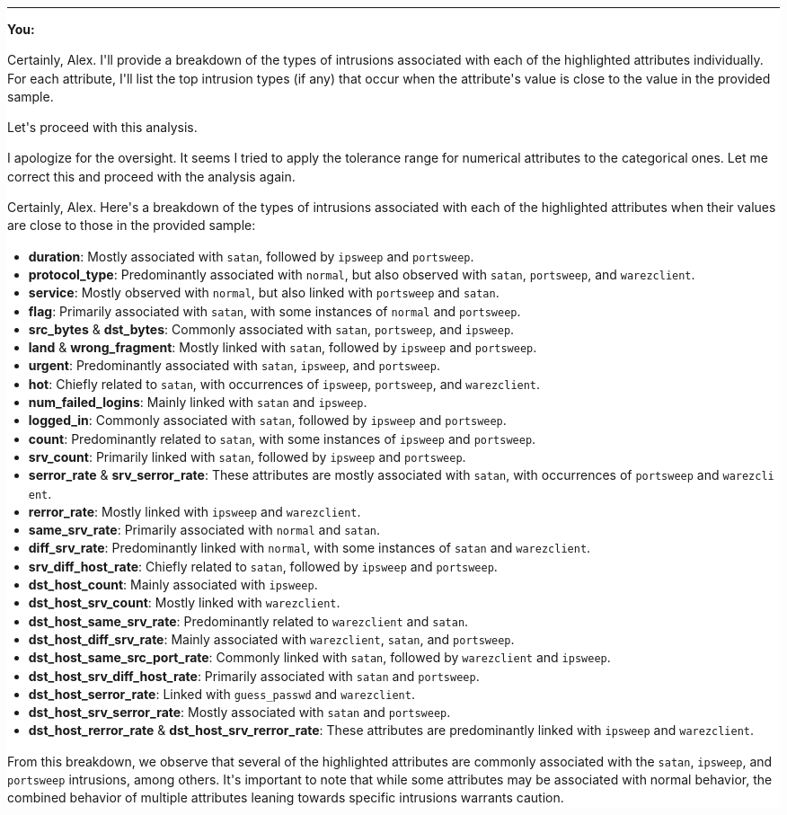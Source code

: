 

------------------

**You:**

Certainly, Alex. I'll provide a breakdown of the types of intrusions associated with each of the highlighted attributes individually. For each attribute, I'll list the top intrusion types (if any) that occur when the attribute's value is close to the value in the provided sample.

Let's proceed with this analysis.

I apologize for the oversight. It seems I tried to apply the tolerance range for numerical attributes to the categorical ones. Let me correct this and proceed with the analysis again.

Certainly, Alex. Here's a breakdown of the types of intrusions associated with each of the highlighted attributes when their values are close to those in the provided sample:

- **duration**: Mostly associated with `satan`, followed by `ipsweep` and `portsweep`.
- **protocol_type**: Predominantly associated with `normal`, but also observed with `satan`, `portsweep`, and `warezclient`.
- **service**: Mostly observed with `normal`, but also linked with `portsweep` and `satan`.
- **flag**: Primarily associated with `satan`, with some instances of `normal` and `portsweep`.
- **src_bytes** &amp; **dst_bytes**: Commonly associated with `satan`, `portsweep`, and `ipsweep`.
- **land** &amp; **wrong_fragment**: Mostly linked with `satan`, followed by `ipsweep` and `portsweep`.
- **urgent**: Predominantly associated with `satan`, `ipsweep`, and `portsweep`.
- **hot**: Chiefly related to `satan`, with occurrences of `ipsweep`, `portsweep`, and `warezclient`.
- **num_failed_logins**: Mainly linked with `satan` and `ipsweep`.
- **logged_in**: Commonly associated with `satan`, followed by `ipsweep` and `portsweep`.
- **count**: Predominantly related to `satan`, with some instances of `ipsweep` and `portsweep`.
- **srv_count**: Primarily linked with `satan`, followed by `ipsweep` and `portsweep`.
- **serror_rate** &amp; **srv_serror_rate**: These attributes are mostly associated with `satan`, with occurrences of `portsweep` and `warezclient`.
- **rerror_rate**: Mostly linked with `ipsweep` and `warezclient`.
- **same_srv_rate**: Primarily associated with `normal` and `satan`.
- **diff_srv_rate**: Predominantly linked with `normal`, with some instances of `satan` and `warezclient`.
- **srv_diff_host_rate**: Chiefly related to `satan`, followed by `ipsweep` and `portsweep`.
- **dst_host_count**: Mainly associated with `ipsweep`.
- **dst_host_srv_count**: Mostly linked with `warezclient`.
- **dst_host_same_srv_rate**: Predominantly related to `warezclient` and `satan`.
- **dst_host_diff_srv_rate**: Mainly associated with `warezclient`, `satan`, and `portsweep`.
- **dst_host_same_src_port_rate**: Commonly linked with `satan`, followed by `warezclient` and `ipsweep`.
- **dst_host_srv_diff_host_rate**: Primarily associated with `satan` and `portsweep`.
- **dst_host_serror_rate**: Linked with `guess_passwd` and `warezclient`.
- **dst_host_srv_serror_rate**: Mostly associated with `satan` and `portsweep`.
- **dst_host_rerror_rate** &amp; **dst_host_srv_rerror_rate**: These attributes are predominantly linked with `ipsweep` and `warezclient`.

From this breakdown, we observe that several of the highlighted attributes are commonly associated with the `satan`, `ipsweep`, and `portsweep` intrusions, among others. It's important to note that while some attributes may be associated with normal behavior, the combined behavior of multiple attributes leaning towards specific intrusions warrants caution.
